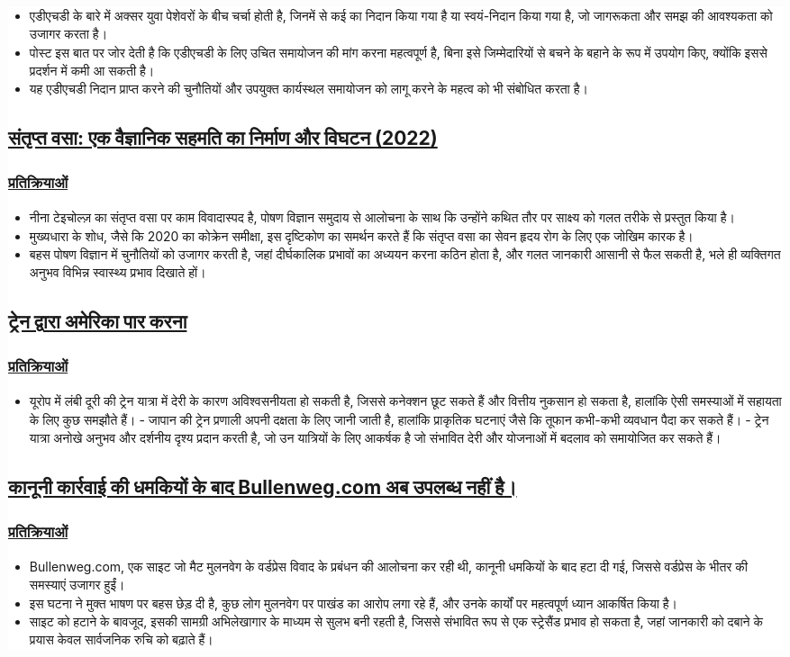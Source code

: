 - एडीएचडी के बारे में अक्सर युवा पेशेवरों के बीच चर्चा होती है, जिनमें से कई का निदान किया गया है या स्वयं-निदान किया गया है, जो जागरूकता और समझ की आवश्यकता को उजागर करता है।
- पोस्ट इस बात पर जोर देती है कि एडीएचडी के लिए उचित समायोजन की मांग करना महत्वपूर्ण है, बिना इसे जिम्मेदारियों से बचने के बहाने के रूप में उपयोग किए, क्योंकि इससे प्रदर्शन में कमी आ सकती है।
- यह एडीएचडी निदान प्राप्त करने की चुनौतियों और उपयुक्त कार्यस्थल समायोजन को लागू करने के महत्व को भी संबोधित करता है।

## [संतृप्त वसा: एक वैज्ञानिक सहमति का निर्माण और विघटन (2022)](https://journals.lww.com/co-endocrinology/fulltext/2023/02000/a_short_history_of_saturated_fat__the_making_and.10.aspx)

### [प्रतिक्रियाओं](https://news.ycombinator.com/item?id=41957637)

- नीना टेइचोल्ज़ का संतृप्त वसा पर काम विवादास्पद है, पोषण विज्ञान समुदाय से आलोचना के साथ कि उन्होंने कथित तौर पर साक्ष्य को गलत तरीके से प्रस्तुत किया है।
- मुख्यधारा के शोध, जैसे कि 2020 का कोक्रेन समीक्षा, इस दृष्टिकोण का समर्थन करते हैं कि संतृप्त वसा का सेवन हृदय रोग के लिए एक जोखिम कारक है।
- बहस पोषण विज्ञान में चुनौतियों को उजागर करती है, जहां दीर्घकालिक प्रभावों का अध्ययन करना कठिन होता है, और गलत जानकारी आसानी से फैल सकती है, भले ही व्यक्तिगत अनुभव विभिन्न स्वास्थ्य प्रभाव दिखाते हों।

## [ट्रेन द्वारा अमेरिका पार करना](https://blinry.org/coast-to-coast/)

### [प्रतिक्रियाओं](https://news.ycombinator.com/item?id=41961034)

- यूरोप में लंबी दूरी की ट्रेन यात्रा में देरी के कारण अविश्वसनीयता हो सकती है, जिससे कनेक्शन छूट सकते हैं और वित्तीय नुकसान हो सकता है, हालांकि ऐसी समस्याओं में सहायता के लिए कुछ समझौते हैं। - जापान की ट्रेन प्रणाली अपनी दक्षता के लिए जानी जाती है, हालांकि प्राकृतिक घटनाएं जैसे कि तूफान कभी-कभी व्यवधान पैदा कर सकते हैं। - ट्रेन यात्रा अनोखे अनुभव और दर्शनीय दृश्य प्रदान करती है, जो उन यात्रियों के लिए आकर्षक है जो संभावित देरी और योजनाओं में बदलाव को समायोजित कर सकते हैं।

## [कानूनी कार्रवाई की धमकियों के बाद Bullenweg.com अब उपलब्ध नहीं है।](https://bullenweg.com/)

### [प्रतिक्रियाओं](https://news.ycombinator.com/item?id=41957829)

- Bullenweg.com, एक साइट जो मैट मुलनवेग के वर्डप्रेस विवाद के प्रबंधन की आलोचना कर रही थी, कानूनी धमकियों के बाद हटा दी गई, जिससे वर्डप्रेस के भीतर की समस्याएं उजागर हुईं।
- इस घटना ने मुक्त भाषण पर बहस छेड़ दी है, कुछ लोग मुलनवेग पर पाखंड का आरोप लगा रहे हैं, और उनके कार्यों पर महत्वपूर्ण ध्यान आकर्षित किया है।
- साइट को हटाने के बावजूद, इसकी सामग्री अभिलेखागार के माध्यम से सुलभ बनी रहती है, जिससे संभावित रूप से एक स्ट्रेसैंड प्रभाव हो सकता है, जहां जानकारी को दबाने के प्रयास केवल सार्वजनिक रुचि को बढ़ाते हैं।

<head>
  <meta property="og:title" content="हमने अपने जावास्क्रिप्ट मोनोरेपो गिट आकार को छोटा कर दिया।" />
  <meta property="og:type" content="website" />
  <meta property="og:image" content="https://og.cho.sh/api/og/?title=%E0%A4%B9%E0%A4%AE%E0%A4%A8%E0%A5%87%20%E0%A4%85%E0%A4%AA%E0%A4%A8%E0%A5%87%20%E0%A4%9C%E0%A4%BE%E0%A4%B5%E0%A4%BE%E0%A4%B8%E0%A5%8D%E0%A4%95%E0%A5%8D%E0%A4%B0%E0%A4%BF%E0%A4%AA%E0%A5%8D%E0%A4%9F%20%E0%A4%AE%E0%A5%8B%E0%A4%A8%E0%A5%8B%E0%A4%B0%E0%A5%87%E0%A4%AA%E0%A5%8B%20%E0%A4%97%E0%A4%BF%E0%A4%9F%20%E0%A4%86%E0%A4%95%E0%A4%BE%E0%A4%B0%20%E0%A4%95%E0%A5%8B%20%E0%A4%9B%E0%A5%8B%E0%A4%9F%E0%A4%BE%20%E0%A4%95%E0%A4%B0%20%E0%A4%A6%E0%A4%BF%E0%A4%AF%E0%A4%BE%E0%A5%A4&subheading=%E0%A4%B0%E0%A4%B5%E0%A4%BF%E0%A4%B5%E0%A4%BE%E0%A4%B0%2C%2027%20%E0%A4%85%E0%A4%95%E0%A5%8D%E0%A4%A4%E0%A5%82%E0%A4%AC%E0%A4%B0%202024%3A%20%E0%A4%B9%E0%A5%88%E0%A4%95%E0%A4%B0%20%E0%A4%B8%E0%A4%AE%E0%A4%BE%E0%A4%9A%E0%A4%BE%E0%A4%B0%20%E0%A4%B8%E0%A4%BE%E0%A4%B0%E0%A4%BE%E0%A4%82%E0%A4%B6" />
</head>

